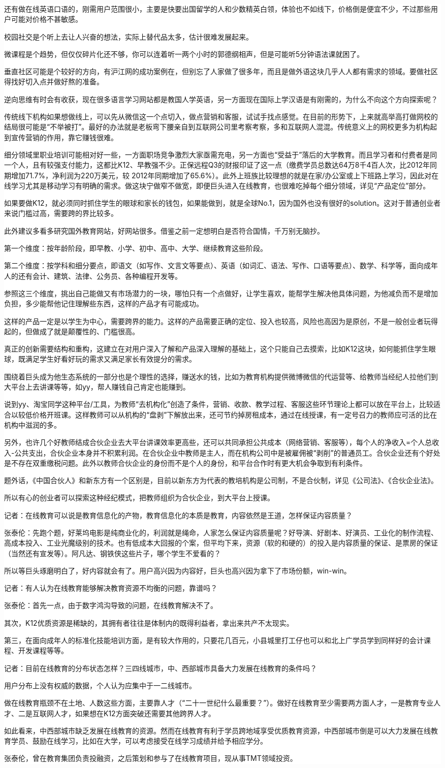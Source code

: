 还有做在线英语口语的，刚需用户范围很小，主要是快要出国留学的人和少数精英白领，体验也不如线下，价格倒是便宜不少，不过那些用户可能对价格不甚敏感。

校园社交是个听上去让人兴奋的想法，实际上替代品太多，估计很难发展起来。

微课程是个趋势，但仅仅碎片化还不够，你可以连着听一两个小时的郭德纲相声，但是可能听5分钟语法课就困了。

垂直社区可能是个较好的方向，有沪江网的成功案例在，但别忘了人家做了很多年，而且是做外语这块几乎人人都有需求的领域。要做社区得找好切入点并做好熬的准备。

逆向思维有时会有收获，现在很多语言学习网站都是教国人学英语，另一方面现在国际上学汉语是有刚需的，为什么不向这个方向探索呢？

传统线下机构如果想做线上，可以先从微信这一个点切入，做点营销和客服，试试手找点感觉。在目前的形势下，上来就高举高打做网校的结局很可能是“不举被打”。最好的办法就是老板弯下腰亲自到互联网公司里考察考察，多和互联网人混混。传统意义上的网校更多为机构起到宣传营销的作用，靠它赚钱很难。

细分领域里职业培训可能相对好一些，一方面职场竞争激烈大家亟需充电，另一方面也“受益于”落后的大学教育。而且学习者和付费者是同一个人，且有较强支付能力，这都比K12、早教强不少。正保远程Q3的财报印证了这一点（缴费学员总数达64万8千4百人次，比2012年同期增加71.7%，净利润为220万美元，较 2012年同期增加了65.6%）。此外上班族比较理想的就是在家/办公室或上下班路上学习，因此对在线学习尤其是移动学习有明确的需求。做这块宁做窄不做宽，即便巨头进入在线教育，也很难吃掉每个细分领域，详见“产品定位”部分。

如果要做K12，就必须同时抓住学生的眼球和家长的钱包，如果能做到，就是全球No.1，因为国外也没有很好的solution。这对于普通创业者来说门槛过高，需要跨的界比较多。

此外建议多看多研究国外教育网站，好网站很多。借鉴之前一定想明白是否符合国情，千万别无脑抄。

第一个维度：按年龄阶段，即早教、小学、初中、高中、大学、继续教育这些阶段。

第二个维度：按学科和细分要点，即语文（如写作、文言文等要点）、英语（如词汇、语法、写作、口语等要点）、数学、科学等，面向成年人的还有会计、建筑、法律、公务员、各种编程开发等。

参照这三个维度，挑出自己能做又有市场潜力的一块，哪怕只有一个点做好，让学生喜欢，能帮学生解决他具体问题，为他减负而不是增加负担，多少能帮他记住理解些东西，这样的产品才有可能成功。

这样的产品一定是以学生为中心，需要跨界的能力。这样的产品需要正确的定位、投入也较高，风险也高因为是原创，不是一般创业者玩得起的，但做成了就是颠覆性的、门槛很高。

真正的创新需要结构和重构，这建立在对用户深入了解和产品深入理解的基础上，这个只能自己去摸索，比如K12这块，如何能抓住学生眼球，既满足学生好看好玩的需求又满足家长有效提分的需求。

围绕着巨头成为他生态系统的一部分也是个理性的选择，赚送水的钱，比如为教育机构提供微博微信的代运营等、给教师当经纪人拉他们到大平台上去讲课等等，如yy，帮人赚钱自己肯定也能赚到。

说到yy、淘宝同学这种平台/工具，为教师“去机构化”创造了条件，营销、收款、教学过程、客服这些环节理论上都可以放在平台上，比较适合以较低价格开班课。这样教师可以从机构的“盘剥”下解放出来，还可节约掉房租成本，通过在线授课，有一定号召力的教师应可活的比在机构中滋润的多。

另外，也许几个好教师结成合伙企业去大平台讲课效率更高些，还可以共同承担公共成本（网络营销、客服等），每个人的净收入=个人总收入-公共支出，合伙企业本身并不积累利润。在合伙企业中教师是主人，而在机构公司中是被雇佣被“剥削”的普通员工。合伙企业还有个好处是不存在双重缴税问题。此外以教师合伙企业的身份而不是个人的身份，和平台合作时有更大机会争取到有利条件。

题外话，《中国合伙人》和新东方有一个区别是，目前以新东方为代表的教培机构是公司制，不是合伙制，详见《公司法》、《合伙企业法》。

所以有心的创业者可以探索这种经纪模式，把教师组织为合伙企业，到大平台上授课。

记者：在线教育可以说是教育信息化的产物，教育信息化的本质是教育，内容依然是王道，怎样保证内容质量？

张泰伦：先跑个题，好莱坞电影是纯商业化的，利润就是绳命，人家怎么保证内容质量呢？好导演、好剧本、好演员、工业化的制作流程、高成本投入、工业光魔级别的技术。也有低成本大回报的个案，但平均下来，资源（软的和硬的）的投入是内容质量的保证、是票房的保证（当然还有宣发等）。阿凡达、钢铁侠这些片子，哪个学生不爱看的？

所以等巨头琢磨明白了，好内容就会有了。用户高兴因为内容好，巨头也高兴因为拿下了市场份额，win-win。

记者：有人认为在线教育能够解决教育资源不均衡的问题，靠谱吗？

张泰伦：首先一点，由于数字鸿沟导致的问题，在线教育解决不了。

其次，K12优质资源是稀缺的，其拥有者往往是体制内的既得利益者，拿出来共产不太现实。

第三，在面向成年人的标准化技能培训方面，是有较大作用的，只要花几百元，小县城里打工仔也可以和北上广学员学到同样好的会计课程、开发课程等等。

记者：目前在线教育的分布状态怎样？三四线城市，中、西部城市具备大力发展在线教育的条件吗？

用户分布上没有权威的数据，个人认为应集中于一二线城市。

做在线教育瓶颈不在土地、人数这些方面，主要靠人才（“二十一世纪什么最重要？”）。做好在线教育至少需要两方面人才，一是教育专业人才、二是互联网人才，如果想在K12方面突破还需要其他跨界人才。

如此看来，中西部城市缺乏发展在线教育的资源。然而在线教育有利于学员跨地域享受优质教育资源，中西部城市倒是可以大力发展在线教育学员、鼓励在线学习，比如在大学，可以考虑接受在线学习成绩并给予相应学分。

张泰伦，曾在教育集团负责投融资，之后策划和参与了在线教育项目，现从事TMT领域投资。

